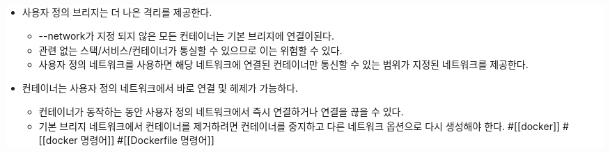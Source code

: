 - 사용자 정의 브리지는 더 나은 격리를 제공한다.
	- --network가 지정 되지 않은 모든 컨테이너는 기본 브리지에 연결이된다.
	- 관련 없는 스택/서비스/컨테이너가 통실할 수 있으므로 이는 위험할 수 있다.
	- 사용자 정의 네트워크를 사용하면 해당 네트워크에 연결된 컨테이너만 통신할 수 있는 범위가 지정된 네트워크를 제공한다.

- 컨테이너는 사용자 정의 네트워크에서 바로 연결 및 헤제가 가능하다.
	- 컨테이너가 동작하는 동안 사용자 정의 네트워크에서 즉시 연결하거나 연결을 끊을 수 있다.
	- 기본 브리지 네트워크에서 컨테이너를 제거하려면 컨테이너를 중지하고 다른 네트워크 옵션으로 다시 생성해야 한다.
	#[[docker]] #[[docker 명령어]] #[[Dockerfile 명령어]]